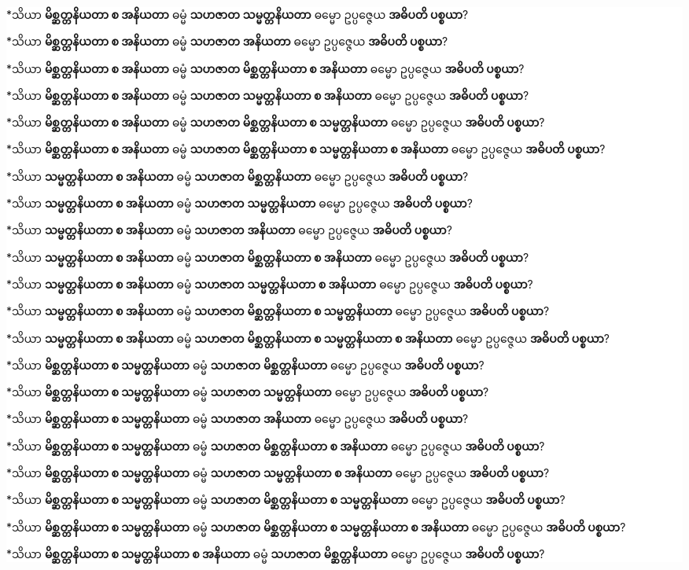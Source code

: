    *သိယာ **မိစ္ဆတ္တနိယတာ စ အနိယတာ** ဓမ္မံ **သဟဇာတ** **သမ္မတ္တနိယတာ** ဓမ္မော ဥပ္ပဇ္ဇေယ **အဓိပတိ ပစ္စယာ**?

   *သိယာ **မိစ္ဆတ္တနိယတာ စ အနိယတာ** ဓမ္မံ **သဟဇာတ** **အနိယတာ** ဓမ္မော ဥပ္ပဇ္ဇေယ **အဓိပတိ ပစ္စယာ**?

   *သိယာ **မိစ္ဆတ္တနိယတာ စ အနိယတာ** ဓမ္မံ **သဟဇာတ** **မိစ္ဆတ္တနိယတာ စ အနိယတာ** ဓမ္မော ဥပ္ပဇ္ဇေယ **အဓိပတိ ပစ္စယာ**?

   *သိယာ **မိစ္ဆတ္တနိယတာ စ အနိယတာ** ဓမ္မံ **သဟဇာတ** **သမ္မတ္တနိယတာ စ အနိယတာ** ဓမ္မော ဥပ္ပဇ္ဇေယ **အဓိပတိ ပစ္စယာ**?

   *သိယာ **မိစ္ဆတ္တနိယတာ စ အနိယတာ** ဓမ္မံ **သဟဇာတ** **မိစ္ဆတ္တနိယတာ စ သမ္မတ္တနိယတာ** ဓမ္မော ဥပ္ပဇ္ဇေယ **အဓိပတိ ပစ္စယာ**?

   *သိယာ **မိစ္ဆတ္တနိယတာ စ အနိယတာ** ဓမ္မံ **သဟဇာတ** **မိစ္ဆတ္တနိယတာ စ သမ္မတ္တနိယတာ စ အနိယတာ** ဓမ္မော ဥပ္ပဇ္ဇေယ **အဓိပတိ ပစ္စယာ**?

   *သိယာ **သမ္မတ္တနိယတာ စ အနိယတာ** ဓမ္မံ **သဟဇာတ** **မိစ္ဆတ္တနိယတာ** ဓမ္မော ဥပ္ပဇ္ဇေယ **အဓိပတိ ပစ္စယာ**?

   *သိယာ **သမ္မတ္တနိယတာ စ အနိယတာ** ဓမ္မံ **သဟဇာတ** **သမ္မတ္တနိယတာ** ဓမ္မော ဥပ္ပဇ္ဇေယ **အဓိပတိ ပစ္စယာ**?

   *သိယာ **သမ္မတ္တနိယတာ စ အနိယတာ** ဓမ္မံ **သဟဇာတ** **အနိယတာ** ဓမ္မော ဥပ္ပဇ္ဇေယ **အဓိပတိ ပစ္စယာ**?

   *သိယာ **သမ္မတ္တနိယတာ စ အနိယတာ** ဓမ္မံ **သဟဇာတ** **မိစ္ဆတ္တနိယတာ စ အနိယတာ** ဓမ္မော ဥပ္ပဇ္ဇေယ **အဓိပတိ ပစ္စယာ**?

   *သိယာ **သမ္မတ္တနိယတာ စ အနိယတာ** ဓမ္မံ **သဟဇာတ** **သမ္မတ္တနိယတာ စ အနိယတာ** ဓမ္မော ဥပ္ပဇ္ဇေယ **အဓိပတိ ပစ္စယာ**?

   *သိယာ **သမ္မတ္တနိယတာ စ အနိယတာ** ဓမ္မံ **သဟဇာတ** **မိစ္ဆတ္တနိယတာ စ သမ္မတ္တနိယတာ** ဓမ္မော ဥပ္ပဇ္ဇေယ **အဓိပတိ ပစ္စယာ**?

   *သိယာ **သမ္မတ္တနိယတာ စ အနိယတာ** ဓမ္မံ **သဟဇာတ** **မိစ္ဆတ္တနိယတာ စ သမ္မတ္တနိယတာ စ အနိယတာ** ဓမ္မော ဥပ္ပဇ္ဇေယ **အဓိပတိ ပစ္စယာ**?

   *သိယာ **မိစ္ဆတ္တနိယတာ စ သမ္မတ္တနိယတာ** ဓမ္မံ **သဟဇာတ** **မိစ္ဆတ္တနိယတာ** ဓမ္မော ဥပ္ပဇ္ဇေယ **အဓိပတိ ပစ္စယာ**?

   *သိယာ **မိစ္ဆတ္တနိယတာ စ သမ္မတ္တနိယတာ** ဓမ္မံ **သဟဇာတ** **သမ္မတ္တနိယတာ** ဓမ္မော ဥပ္ပဇ္ဇေယ **အဓိပတိ ပစ္စယာ**?

   *သိယာ **မိစ္ဆတ္တနိယတာ စ သမ္မတ္တနိယတာ** ဓမ္မံ **သဟဇာတ** **အနိယတာ** ဓမ္မော ဥပ္ပဇ္ဇေယ **အဓိပတိ ပစ္စယာ**?

   *သိယာ **မိစ္ဆတ္တနိယတာ စ သမ္မတ္တနိယတာ** ဓမ္မံ **သဟဇာတ** **မိစ္ဆတ္တနိယတာ စ အနိယတာ** ဓမ္မော ဥပ္ပဇ္ဇေယ **အဓိပတိ ပစ္စယာ**?

   *သိယာ **မိစ္ဆတ္တနိယတာ စ သမ္မတ္တနိယတာ** ဓမ္မံ **သဟဇာတ** **သမ္မတ္တနိယတာ စ အနိယတာ** ဓမ္မော ဥပ္ပဇ္ဇေယ **အဓိပတိ ပစ္စယာ**?

   *သိယာ **မိစ္ဆတ္တနိယတာ စ သမ္မတ္တနိယတာ** ဓမ္မံ **သဟဇာတ** **မိစ္ဆတ္တနိယတာ စ သမ္မတ္တနိယတာ** ဓမ္မော ဥပ္ပဇ္ဇေယ **အဓိပတိ ပစ္စယာ**?

   *သိယာ **မိစ္ဆတ္တနိယတာ စ သမ္မတ္တနိယတာ** ဓမ္မံ **သဟဇာတ** **မိစ္ဆတ္တနိယတာ စ သမ္မတ္တနိယတာ စ အနိယတာ** ဓမ္မော ဥပ္ပဇ္ဇေယ **အဓိပတိ ပစ္စယာ**?

   *သိယာ **မိစ္ဆတ္တနိယတာ စ သမ္မတ္တနိယတာ စ အနိယတာ** ဓမ္မံ **သဟဇာတ** **မိစ္ဆတ္တနိယတာ** ဓမ္မော ဥပ္ပဇ္ဇေယ **အဓိပတိ ပစ္စယာ**?
